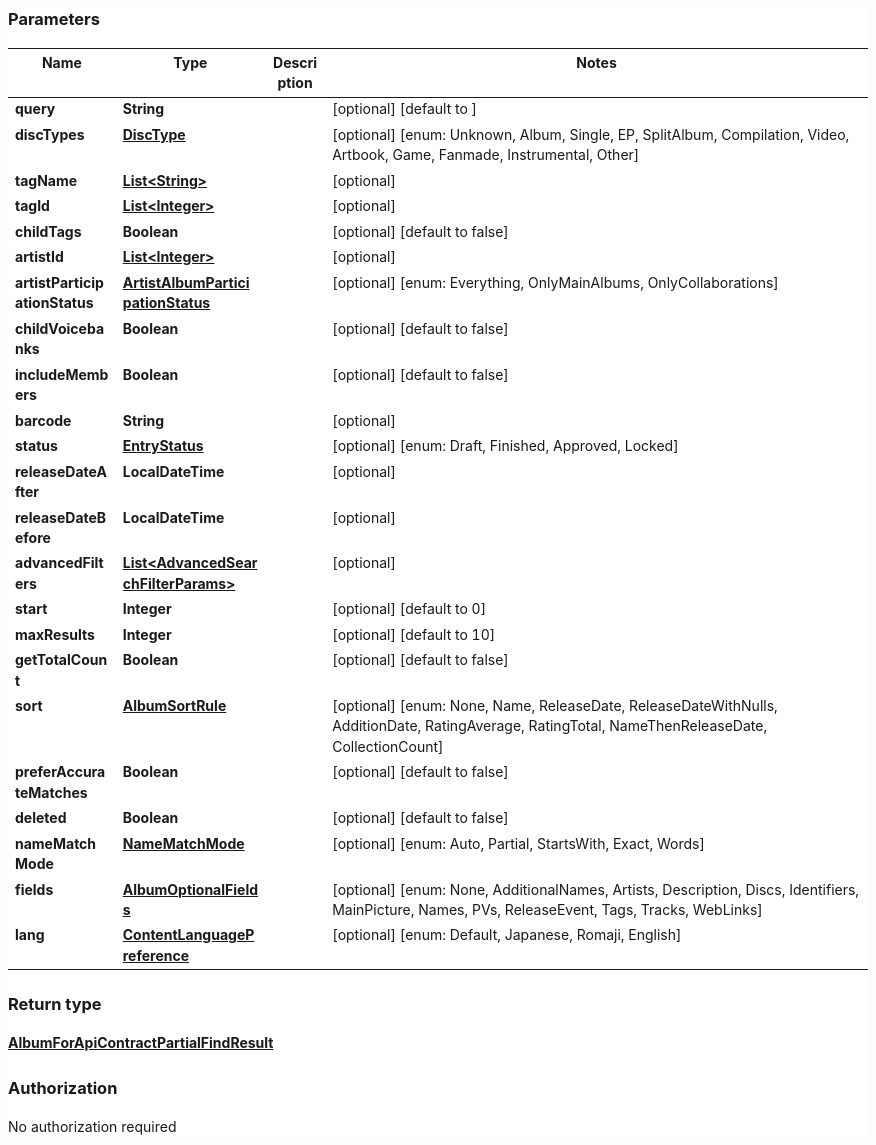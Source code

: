 ### Parameters


| Name | Type | Description  | Notes |
|------------- | ------------- | ------------- | -------------|
| **query** | **String**|  | [optional] [default to ] |
| **discTypes** | [**DiscType**](.md)|  | [optional] [enum: Unknown, Album, Single, EP, SplitAlbum, Compilation, Video, Artbook, Game, Fanmade, Instrumental, Other] |
| **tagName** | [**List&lt;String&gt;**](String.md)|  | [optional] |
| **tagId** | [**List&lt;Integer&gt;**](Integer.md)|  | [optional] |
| **childTags** | **Boolean**|  | [optional] [default to false] |
| **artistId** | [**List&lt;Integer&gt;**](Integer.md)|  | [optional] |
| **artistParticipationStatus** | [**ArtistAlbumParticipationStatus**](.md)|  | [optional] [enum: Everything, OnlyMainAlbums, OnlyCollaborations] |
| **childVoicebanks** | **Boolean**|  | [optional] [default to false] |
| **includeMembers** | **Boolean**|  | [optional] [default to false] |
| **barcode** | **String**|  | [optional] |
| **status** | [**EntryStatus**](.md)|  | [optional] [enum: Draft, Finished, Approved, Locked] |
| **releaseDateAfter** | **LocalDateTime**|  | [optional] |
| **releaseDateBefore** | **LocalDateTime**|  | [optional] |
| **advancedFilters** | [**List&lt;AdvancedSearchFilterParams&gt;**](AdvancedSearchFilterParams.md)|  | [optional] |
| **start** | **Integer**|  | [optional] [default to 0] |
| **maxResults** | **Integer**|  | [optional] [default to 10] |
| **getTotalCount** | **Boolean**|  | [optional] [default to false] |
| **sort** | [**AlbumSortRule**](.md)|  | [optional] [enum: None, Name, ReleaseDate, ReleaseDateWithNulls, AdditionDate, RatingAverage, RatingTotal, NameThenReleaseDate, CollectionCount] |
| **preferAccurateMatches** | **Boolean**|  | [optional] [default to false] |
| **deleted** | **Boolean**|  | [optional] [default to false] |
| **nameMatchMode** | [**NameMatchMode**](.md)|  | [optional] [enum: Auto, Partial, StartsWith, Exact, Words] |
| **fields** | [**AlbumOptionalFields**](.md)|  | [optional] [enum: None, AdditionalNames, Artists, Description, Discs, Identifiers, MainPicture, Names, PVs, ReleaseEvent, Tags, Tracks, WebLinks] |
| **lang** | [**ContentLanguagePreference**](.md)|  | [optional] [enum: Default, Japanese, Romaji, English] |

### Return type

[**AlbumForApiContractPartialFindResult**](AlbumForApiContractPartialFindResult.md)

### Authorization

No authorization required

